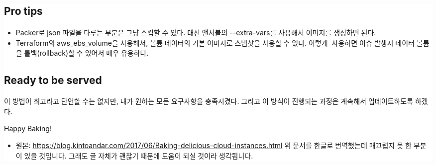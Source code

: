 
## Pro tips
- Packer로 json 파일을 다루는 부분은 그냥 스킵할 수 있다. 대신 앤서블의 --extra-vars를 사용해서 이미지를 생성하면 된다.
- Terraform의 aws_ebs_volume을 사용해서, 볼륨 데이터의 기본 이미지로 스냅샷을 사용할 수 있다. 이렇게  사용하면 이슈 발생시 데이터 볼륨을 롤백(rollback)할 수 있어서 매우 유용하다.

## Ready to be served
이 방법이 최고라고 단언할 수는 없지만, 내가 원하는 모든 요구사항을 충족시켰다. 그리고 이 방식이 진행되는 과정은 계속해서 업데이트하도록 하겠다.

Happy Baking!


* 원본: https://blog.kintoandar.com/2017/06/Baking-delicious-cloud-instances.html
위 문서를 한글로 번역했는데 매끄럽지 못 한 부분이 있을 것입니다. 그래도 글 자체가 괜찮기 때문에 도움이 되실 것이라 생각됩니다.
